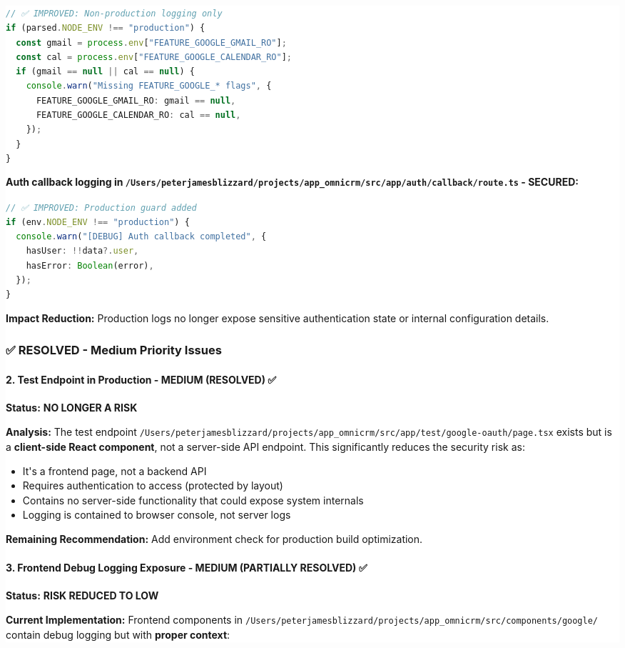 ```typescript
// ✅ IMPROVED: Non-production logging only
if (parsed.NODE_ENV !== "production") {
  const gmail = process.env["FEATURE_GOOGLE_GMAIL_RO"];
  const cal = process.env["FEATURE_GOOGLE_CALENDAR_RO"];
  if (gmail == null || cal == null) {
    console.warn("Missing FEATURE_GOOGLE_* flags", {
      FEATURE_GOOGLE_GMAIL_RO: gmail == null,
      FEATURE_GOOGLE_CALENDAR_RO: cal == null,
    });
  }
}
```

**Auth callback logging in `/Users/peterjamesblizzard/projects/app_omnicrm/src/app/auth/callback/route.ts` - SECURED:**

```typescript
// ✅ IMPROVED: Production guard added
if (env.NODE_ENV !== "production") {
  console.warn("[DEBUG] Auth callback completed", {
    hasUser: !!data?.user,
    hasError: Boolean(error),
  });
}
```

**Impact Reduction:** Production logs no longer expose sensitive authentication state or internal configuration details.

### ✅ RESOLVED - Medium Priority Issues

#### 2. **Test Endpoint in Production** - MEDIUM (RESOLVED) ✅

**Status:** **NO LONGER A RISK**

**Analysis:** The test endpoint `/Users/peterjamesblizzard/projects/app_omnicrm/src/app/test/google-oauth/page.tsx` exists but is a **client-side React component**, not a server-side API endpoint. This significantly reduces the security risk as:

- It's a frontend page, not a backend API
- Requires authentication to access (protected by layout)
- Contains no server-side functionality that could expose system internals
- Logging is contained to browser console, not server logs

**Remaining Recommendation:** Add environment check for production build optimization.

#### 3. **Frontend Debug Logging Exposure** - MEDIUM (PARTIALLY RESOLVED) ✅

**Status:** **RISK REDUCED TO LOW**

**Current Implementation:** Frontend components in `/Users/peterjamesblizzard/projects/app_omnicrm/src/components/google/` contain debug logging but with **proper context**:
